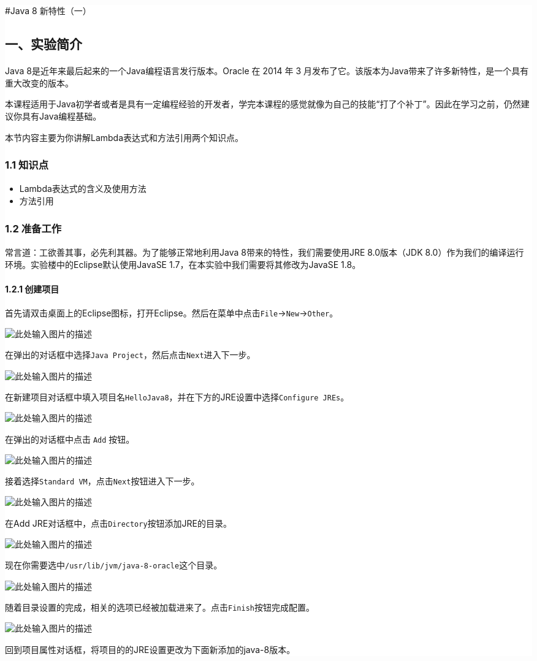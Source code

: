 #Java 8 新特性（一）

## 一、实验简介

Java 8是近年来最后起来的一个Java编程语言发行版本。Oracle 在 2014 年 3 月发布了它。该版本为Java带来了许多新特性，是一个具有重大改变的版本。

本课程适用于Java初学者或者是具有一定编程经验的开发者，学完本课程的感觉就像为自己的技能“打了个补丁”。因此在学习之前，仍然建议你具有Java编程基础。

本节内容主要为你讲解Lambda表达式和方法引用两个知识点。

### 1.1 知识点

- Lambda表达式的含义及使用方法
- 方法引用

### 1.2 准备工作

常言道：工欲善其事，必先利其器。为了能够正常地利用Java 8带来的特性，我们需要使用JRE 8.0版本（JDK 8.0）作为我们的编译运行环境。实验楼中的Eclipse默认使用JavaSE 1.7，在本实验中我们需要将其修改为JavaSE 1.8。

#### 1.2.1 创建项目

首先请双击桌面上的Eclipse图标，打开Eclipse。然后在菜单中点击`File`->`New`->`Other`。

![此处输入图片的描述](https://dn-anything-about-doc.qbox.me/document-uid162034labid1829timestamp1461116859214.png/wm)

在弹出的对话框中选择`Java Project`，然后点击`Next`进入下一步。

![此处输入图片的描述](https://dn-anything-about-doc.qbox.me/document-uid162034labid1829timestamp1461116860801.png/wm)

在新建项目对话框中填入项目名`HelloJava8`，并在下方的JRE设置中选择`Configure JREs`。

![此处输入图片的描述](https://dn-anything-about-doc.qbox.me/document-uid162034labid1829timestamp1470286004685.png/wm)

在弹出的对话框中点击 `Add` 按钮。

![此处输入图片的描述](https://dn-anything-about-doc.qbox.me/document-uid162034labid1829timestamp1470286174175.png/wm)


接着选择`Standard VM`，点击`Next`按钮进入下一步。

![此处输入图片的描述](https://dn-anything-about-doc.qbox.me/document-uid162034labid1829timestamp1461116897814.png/wm)

在Add JRE对话框中，点击`Directory`按钮添加JRE的目录。

![此处输入图片的描述](https://dn-anything-about-doc.qbox.me/document-uid162034labid1829timestamp1461116907407.png/wm)

现在你需要选中`/usr/lib/jvm/java-8-oracle`这个目录。

![此处输入图片的描述](https://dn-anything-about-doc.qbox.me/document-uid162034labid1829timestamp1461116917879.png/wm)

随着目录设置的完成，相关的选项已经被加载进来了。点击`Finish`按钮完成配置。

![此处输入图片的描述](https://dn-anything-about-doc.qbox.me/document-uid162034labid1829timestamp1461116925775.png/wm)

回到项目属性对话框，将项目的的JRE设置更改为下面新添加的java-8版本。
